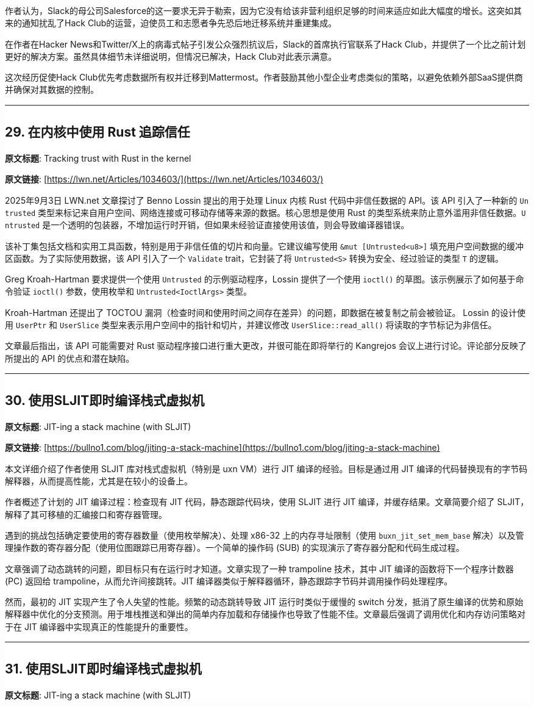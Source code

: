 作者认为，Slack的母公司Salesforce的这一要求无异于勒索，因为它没有给该非营利组织足够的时间来适应如此大幅度的增长。这突如其来的通知扰乱了Hack Club的运营，迫使员工和志愿者争先恐后地迁移系统并重建集成。

在作者在Hacker News和Twitter/X上的病毒式帖子引发公众强烈抗议后，Slack的首席执行官联系了Hack Club，并提供了一个比之前计划更好的解决方案。虽然具体细节未详细说明，但情况已解决，Hack Club对此表示满意。

这次经历促使Hack Club优先考虑数据所有权并迁移到Mattermost。作者鼓励其他小型企业考虑类似的策略，以避免依赖外部SaaS提供商并确保对其数据的控制。

---

## 29. 在内核中使用 Rust 追踪信任

**原文标题**: Tracking trust with Rust in the kernel

**原文链接**: [https://lwn.net/Articles/1034603/](https://lwn.net/Articles/1034603/)

2025年9月3日 LWN.net 文章探讨了 Benno Lossin 提出的用于处理 Linux 内核 Rust 代码中非信任数据的 API。该 API 引入了一种新的 `Untrusted` 类型来标记来自用户空间、网络连接或可移动存储等来源的数据。核心思想是使用 Rust 的类型系统来防止意外滥用非信任数据。`Untrusted` 是一个透明的包装器，不增加运行时开销，但如果未经验证直接使用该值，则会导致编译器错误。

该补丁集包括文档和实用工具函数，特别是用于非信任值的切片和向量。它建议编写使用 `&mut [Untrusted<u8>]` 填充用户空间数据的缓冲区函数。为了实际使用数据，该 API 引入了一个 `Validate` trait，它封装了将 `Untrusted<S>` 转换为安全、经过验证的类型 `T` 的逻辑。

Greg Kroah-Hartman 要求提供一个使用 `Untrusted` 的示例驱动程序，Lossin 提供了一个使用 `ioctl()` 的草图。该示例展示了如何基于命令验证 `ioctl()` 参数，使用枚举和 `Untrusted<IoctlArgs>` 类型。

Kroah-Hartman 还提出了 TOCTOU 漏洞（检查时间和使用时间之间存在差异）的问题，即数据在被复制之前会被验证。 Lossin 的设计使用 `UserPtr` 和 `UserSlice` 类型来表示用户空间中的指针和切片，并建议修改 `UserSlice::read_all()` 将读取的字节标记为非信任。

文章最后指出，该 API 可能需要对 Rust 驱动程序接口进行重大更改，并很可能在即将举行的 Kangrejos 会议上进行讨论。评论部分反映了所提出的 API 的优点和潜在缺陷。

---

## 30. 使用SLJIT即时编译栈式虚拟机

**原文标题**: JIT-ing a stack machine (with SLJIT)

**原文链接**: [https://bullno1.com/blog/jiting-a-stack-machine](https://bullno1.com/blog/jiting-a-stack-machine)

本文详细介绍了作者使用 SLJIT 库对栈式虚拟机（特别是 uxn VM）进行 JIT 编译的经验。目标是通过用 JIT 编译的代码替换现有的字节码解释器，从而提高性能，尤其是在较小的设备上。

作者概述了计划的 JIT 编译过程：检查现有 JIT 代码，静态跟踪代码块，使用 SLJIT 进行 JIT 编译，并缓存结果。文章简要介绍了 SLJIT，解释了其可移植的汇编接口和寄存器管理。

遇到的挑战包括确定要使用的寄存器数量（使用枚举解决）、处理 x86-32 上的内存寻址限制（使用 `buxn_jit_set_mem_base` 解决）以及管理操作数的寄存器分配（使用位图跟踪已用寄存器）。一个简单的操作码 (SUB) 的实现演示了寄存器分配和代码生成过程。

文章强调了动态跳转的问题，即目标只有在运行时才知道。文章实现了一种 trampoline 技术，其中 JIT 编译的函数将下一个程序计数器 (PC) 返回给 trampoline，从而允许间接跳转。JIT 编译器类似于解释器循环，静态跟踪字节码并调用操作码处理程序。

然而，最初的 JIT 实现产生了令人失望的性能。频繁的动态跳转导致 JIT 运行时类似于缓慢的 switch 分发，抵消了原生编译的优势和原始解释器中优化的分支预测。用于堆栈推送和弹出的简单内存加载和存储操作也导致了性能不佳。文章最后强调了调用优化和内存访问策略对于在 JIT 编译器中实现真正的性能提升的重要性。

---

## 31. 使用SLJIT即时编译栈式虚拟机

**原文标题**: JIT-ing a stack machine (with SLJIT)
